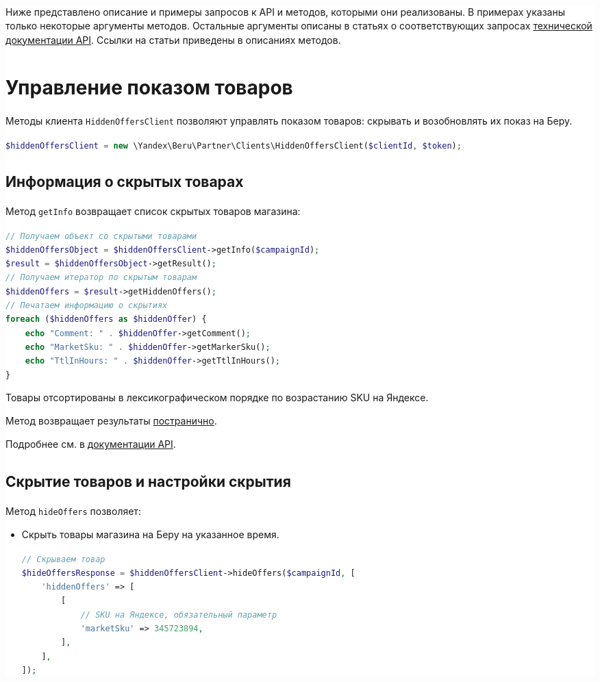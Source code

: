 Ниже представлено описание и примеры запросов к API и методов, которыми они реализованы. В примерах указаны только некоторые аргументы методов. Остальные аргументы описаны в статьях о соответствующих запросах 
[технической документации API](https://yandex.ru/dev/market/partner-marketplace-cd/doc/dg/reference/all-methods-docpage/). Ссылки на статьи приведены в описаниях методов.

# Управление показом товаров

Методы клиента `HiddenOffersClient` позволяют управлять показом товаров: скрывать и возобновлять их показ на Беру.

```php
$hiddenOffersClient = new \Yandex\Beru\Partner\Clients\HiddenOffersClient($clientId, $token);
```

## Информация о скрытых товарах

Метод `getInfo` возвращает список скрытых товаров магазина: 

```php
// Получаем объект со скрытыми товарами
$hiddenOffersObject = $hiddenOffersClient->getInfo($campaignId);
$result = $hiddenOffersObject->getResult();
// Получаем итератор по скрытым товарам
$hiddenOffers = $result->getHiddenOffers();
// Печатаем информацию о скрытиях
foreach ($hiddenOffers as $hiddenOffer) {
    echo "Comment: " . $hiddenOffer->getComment();
    echo "MarketSku: " . $hiddenOffer->getMarkerSku();
    echo "TtlInHours: " . $hiddenOffer->getTtlInHours();
}
```

Товары отсортированы в лексикографическом порядке по возрастанию SKU на Яндексе.

Метод возвращает результаты [постранично](Основные-понятия#Постраничный-возврат).

Подробнее см. в [документации API](https://yandex.ru/dev/market/partner-marketplace-cd/doc/dg/reference/get-campaigns-id-hidden-offers-docpage/).

## Скрытие товаров и настройки скрытия

Метод `hideOffers` позволяет:

* Скрыть товары магазина на Беру на указанное время.

  ```php
  // Скрываем товар
  $hideOffersResponse = $hiddenOffersClient->hideOffers($campaignId, [
      'hiddenOffers' => [
          [
              // SKU на Яндексе, обязательный параметр
              'marketSku' => 345723894,
          ],
      ],
  ]);
  ```
